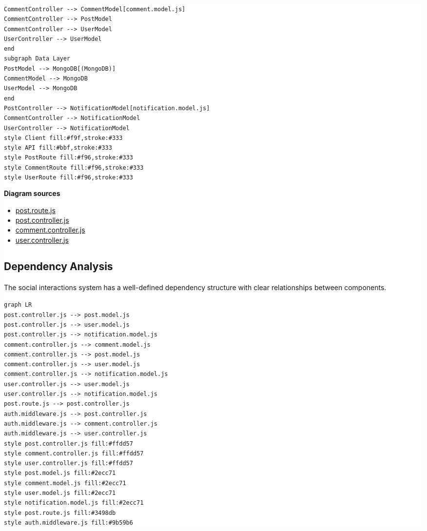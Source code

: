 ```mermaid
CommentController --> CommentModel[comment.model.js]
CommentController --> PostModel
CommentController --> UserModel
UserController --> UserModel
end
subgraph Data Layer
PostModel --> MongoDB[(MongoDB)]
CommentModel --> MongoDB
UserModel --> MongoDB
end
PostController --> NotificationModel[notification.model.js]
CommentController --> NotificationModel
UserController --> NotificationModel
style Client fill:#f9f,stroke:#333
style API fill:#bbf,stroke:#333
style PostRoute fill:#f96,stroke:#333
style CommentRoute fill:#f96,stroke:#333
style UserRoute fill:#f96,stroke:#333
```

**Diagram sources**
- [post.route.js](file://backend/src/routes/post.route.js)
- [post.controller.js](file://backend/src/controllers/post.controller.js)
- [comment.controller.js](file://backend/src/controllers/comment.controller.js)
- [user.controller.js](file://backend/src/controllers/user.controller.js)

## Dependency Analysis

The social interactions system has a well-defined dependency structure with clear relationships between components.

```mermaid
graph LR
post.controller.js --> post.model.js
post.controller.js --> user.model.js
post.controller.js --> notification.model.js
comment.controller.js --> comment.model.js
comment.controller.js --> post.model.js
comment.controller.js --> user.model.js
comment.controller.js --> notification.model.js
user.controller.js --> user.model.js
user.controller.js --> notification.model.js
post.route.js --> post.controller.js
auth.middleware.js --> post.controller.js
auth.middleware.js --> comment.controller.js
auth.middleware.js --> user.controller.js
style post.controller.js fill:#ffdd57
style comment.controller.js fill:#ffdd57
style user.controller.js fill:#ffdd57
style post.model.js fill:#2ecc71
style comment.model.js fill:#2ecc71
style user.model.js fill:#2ecc71
style notification.model.js fill:#2ecc71
style post.route.js fill:#3498db
style auth.middleware.js fill:#9b59b6
```
